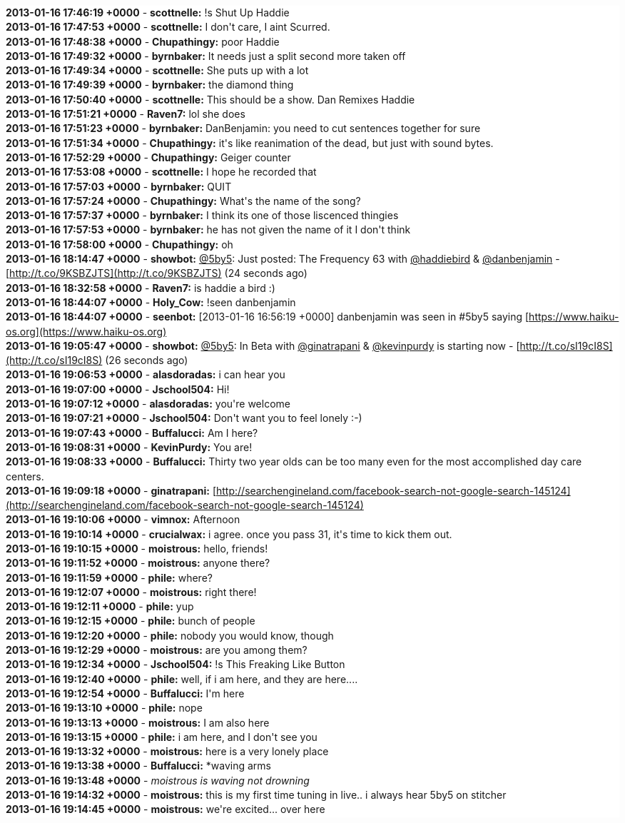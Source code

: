 **2013-01-16 17:46:19 +0000** - **scottnelle:** !s Shut Up Haddie  
**2013-01-16 17:47:53 +0000** - **scottnelle:** I don&apos;t care, I aint Scurred.  
**2013-01-16 17:48:38 +0000** - **Chupathingy:** poor Haddie  
**2013-01-16 17:49:32 +0000** - **byrnbaker:** It needs just a split second more taken off  
**2013-01-16 17:49:34 +0000** - **scottnelle:** She puts up with a lot  
**2013-01-16 17:49:39 +0000** - **byrnbaker:** the diamond thing  
**2013-01-16 17:50:40 +0000** - **scottnelle:** This should be a show. Dan Remixes Haddie  
**2013-01-16 17:51:21 +0000** - **Raven7:** lol she does  
**2013-01-16 17:51:23 +0000** - **byrnbaker:** DanBenjamin: you need to cut sentences together for sure  
**2013-01-16 17:51:34 +0000** - **Chupathingy:** it&apos;s like reanimation of the dead, but just with sound bytes.  
**2013-01-16 17:52:29 +0000** - **Chupathingy:** Geiger counter  
**2013-01-16 17:53:08 +0000** - **scottnelle:** I hope he recorded that  
**2013-01-16 17:57:03 +0000** - **byrnbaker:** QUIT  
**2013-01-16 17:57:24 +0000** - **Chupathingy:** What&apos;s the name of the song?  
**2013-01-16 17:57:37 +0000** - **byrnbaker:** I think its one of those liscenced thingies  
**2013-01-16 17:57:53 +0000** - **byrnbaker:** he has not given the name of it I don&apos;t think  
**2013-01-16 17:58:00 +0000** - **Chupathingy:** oh  
**2013-01-16 18:14:47 +0000** - **showbot:** [@5by5](http://twitter.com/5by5): Just posted: The Frequency 63 with [@haddiebird](http://twitter.com/haddiebird) &amp; [@danbenjamin](http://twitter.com/danbenjamin) - [http://t.co/9KSBZJTS](http://t.co/9KSBZJTS) (24 seconds ago)  
**2013-01-16 18:32:58 +0000** - **Raven7:** is haddie a bird :)  
**2013-01-16 18:44:07 +0000** - **Holy_Cow:** !seen danbenjamin  
**2013-01-16 18:44:07 +0000** - **seenbot:** [2013-01-16 16:56:19 +0000] danbenjamin was seen in #5by5 saying [https://www.haiku-os.org](https://www.haiku-os.org)  
**2013-01-16 19:05:47 +0000** - **showbot:** [@5by5](http://twitter.com/5by5): In Beta with [@ginatrapani](http://twitter.com/ginatrapani) &amp; [@kevinpurdy](http://twitter.com/kevinpurdy) is starting now - [http://t.co/sI19cI8S](http://t.co/sI19cI8S) (26 seconds ago)  
**2013-01-16 19:06:53 +0000** - **alasdoradas:** i can hear you  
**2013-01-16 19:07:00 +0000** - **Jschool504:** Hi!  
**2013-01-16 19:07:12 +0000** - **alasdoradas:** you&apos;re welcome  
**2013-01-16 19:07:21 +0000** - **Jschool504:** Don&apos;t want you to feel lonely :-)  
**2013-01-16 19:07:43 +0000** - **Buffalucci:** Am I here?  
**2013-01-16 19:08:31 +0000** - **KevinPurdy:** You are!  
**2013-01-16 19:08:33 +0000** - **Buffalucci:** Thirty two year olds can be too many even for the most accomplished day care centers.  
**2013-01-16 19:09:18 +0000** - **ginatrapani:** [http://searchengineland.com/facebook-search-not-google-search-145124](http://searchengineland.com/facebook-search-not-google-search-145124)  
**2013-01-16 19:10:06 +0000** - **vimnox:** Afternoon  
**2013-01-16 19:10:14 +0000** - **crucialwax:** i agree. once you pass 31, it&apos;s time to kick them out.  
**2013-01-16 19:10:15 +0000** - **moistrous:** hello, friends!  
**2013-01-16 19:11:52 +0000** - **moistrous:** anyone there?  
**2013-01-16 19:11:59 +0000** - **phile:** where?  
**2013-01-16 19:12:07 +0000** - **moistrous:** right there!  
**2013-01-16 19:12:11 +0000** - **phile:** yup  
**2013-01-16 19:12:15 +0000** - **phile:** bunch of people  
**2013-01-16 19:12:20 +0000** - **phile:** nobody you would know, though  
**2013-01-16 19:12:29 +0000** - **moistrous:** are you among them?  
**2013-01-16 19:12:34 +0000** - **Jschool504:** !s This Freaking Like Button  
**2013-01-16 19:12:40 +0000** - **phile:** well, if i am here, and they are here....  
**2013-01-16 19:12:54 +0000** - **Buffalucci:** I&apos;m here  
**2013-01-16 19:13:10 +0000** - **phile:** nope  
**2013-01-16 19:13:13 +0000** - **moistrous:** I am also here  
**2013-01-16 19:13:15 +0000** - **phile:** i am here, and I don&apos;t see you  
**2013-01-16 19:13:32 +0000** - **moistrous:** here is a very lonely place  
**2013-01-16 19:13:38 +0000** - **Buffalucci:** &ast;waving arms  
**2013-01-16 19:13:48 +0000** - *moistrous is waving not drowning*  
**2013-01-16 19:14:32 +0000** - **moistrous:** this is my first time tuning in live.. i always hear 5by5 on stitcher  
**2013-01-16 19:14:45 +0000** - **moistrous:** we&apos;re excited... over here  